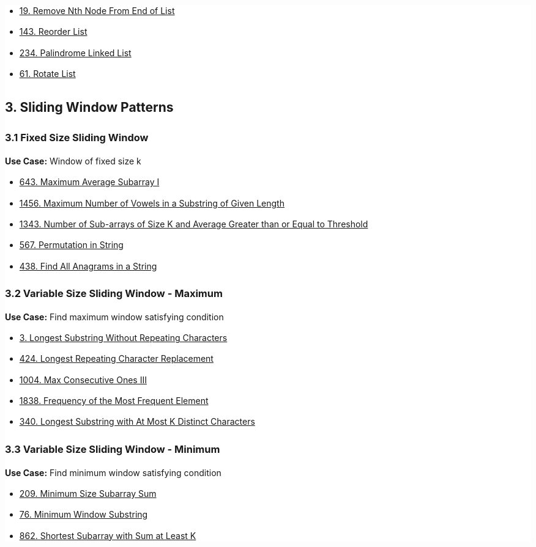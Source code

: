 - [19. Remove Nth Node From End of List](https://leetcode.com/problems/remove-nth-node-from-end-of-list/)
    
- [143. Reorder List](https://leetcode.com/problems/reorder-list/)
    
- [234. Palindrome Linked List](https://leetcode.com/problems/palindrome-linked-list/)
    
- [61. Rotate List](https://leetcode.com/problems/rotate-list/)
    

## **3. Sliding Window Patterns**

### **3.1 Fixed Size Sliding Window**

**Use Case:** Window of fixed size k

- [643. Maximum Average Subarray I](https://leetcode.com/problems/maximum-average-subarray-i/)
    
- [1456. Maximum Number of Vowels in a Substring of Given Length](https://leetcode.com/problems/maximum-number-of-vowels-in-a-substring-of-given-length/)
    
- [1343. Number of Sub-arrays of Size K and Average Greater than or Equal to Threshold](https://leetcode.com/problems/number-of-sub-arrays-of-size-k-and-average-greater-than-or-equal-to-threshold/)
    
- [567. Permutation in String](https://leetcode.com/problems/permutation-in-string/)
    
- [438. Find All Anagrams in a String](https://leetcode.com/problems/find-all-anagrams-in-a-string/)
    

### **3.2 Variable Size Sliding Window - Maximum**

**Use Case:** Find maximum window satisfying condition

- [3. Longest Substring Without Repeating Characters](https://leetcode.com/problems/longest-substring-without-repeating-characters/)
    
- [424. Longest Repeating Character Replacement](https://leetcode.com/problems/longest-repeating-character-replacement/)
    
- [1004. Max Consecutive Ones III](https://leetcode.com/problems/max-consecutive-ones-iii/)
    
- [1838. Frequency of the Most Frequent Element](https://leetcode.com/problems/frequency-of-the-most-frequent-element/)
    
- [340. Longest Substring with At Most K Distinct Characters](https://leetcode.com/problems/longest-substring-with-at-most-k-distinct-characters/)
    

### **3.3 Variable Size Sliding Window - Minimum**

**Use Case:** Find minimum window satisfying condition

- [209. Minimum Size Subarray Sum](https://leetcode.com/problems/minimum-size-subarray-sum/)
    
- [76. Minimum Window Substring](https://leetcode.com/problems/minimum-window-substring/)
    
- [862. Shortest Subarray with Sum at Least K](https://leetcode.com/problems/shortest-subarray-with-sum-at-least-k/)
    